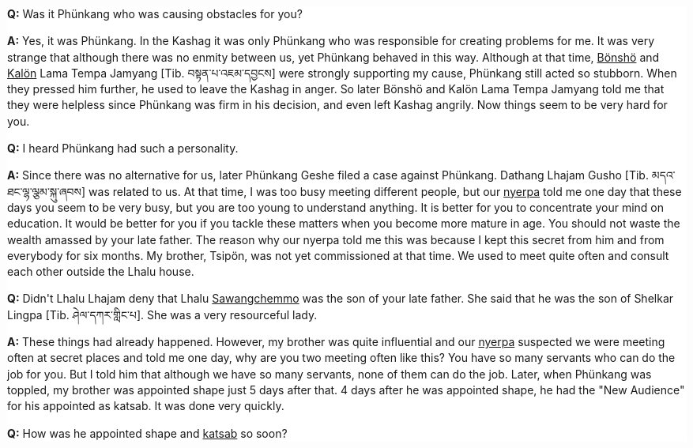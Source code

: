 **Q:**  Was it Phünkang who was causing obstacles for you?   

**A:**  Yes, it was Phünkang. In the Kashag it was only Phünkang who was responsible for creating problems for me. It was very strange that although there was no enmity between us, yet Phünkang behaved in this way. Although at that time, <a href="#" data-tooltip="[tib. བོན་ཤོད]** The name of an aristocratic family.">Bönshö</a> and <a href="#" data-tooltip="[tib. བཀའ་བློན]** One of the heads of the Kashag [bka&#x27; shag] or Council of Ministers. There were usually 4 Kalön, although in the 1950s the number increased at various times to 6 or 7. The Kalön ministers made decisions collectively, and had no fixed term of office.">Kalön</a> Lama Tempa Jamyang [Tib. བསྟན་པ་འཇམ་དབྱངས] were strongly supporting my cause, Phünkang still acted so stubborn. When they pressed him further, he used to leave the Kashag in anger. So later Bönshö and Kalön Lama Tempa Jamyang told me that they were helpless since Phünkang was firm in his decision, and even left Kashag angrily. Now things seem to be very hard for you.   

**Q:**  I heard Phünkang had such a personality.   

**A:**  Since there was no alternative for us, later Phünkang Geshe filed a case against Phünkang. Dathang Lhajam Gusho [Tib. མདའ་ཐང་ལྷ་ལྕམ་སྐུ་ཞབས] was related to us. At that time, I was too busy meeting different people, but our <a href="#" data-tooltip="[tib. གཉེར་པ]** A steward or manager. In some monasteries, the nyerpa was in charge of storerooms under the authority of a higher manager called a chandzö.">nyerpa</a> told me one day that these days you seem to be very busy, but you are too young to understand anything. It is better for you to concentrate your mind on education. It would be better for you if you tackle these matters when you become more mature in age. You should not waste the wealth amassed by your late father. The reason why our nyerpa told me this was because I kept this secret from him and from everybody for six months. My brother, Tsipön, was not yet commissioned at that time. We used to meet quite often and consult each other outside the Lhalu house.   

**Q:**  Didn't Lhalu Lhajam deny that Lhalu <a href="#" data-tooltip="[tib. ས་དབང་ཆེན་མོ]** One of the heads of the Kashag [bka&#x27; shag] or Council of Ministers. Sawangchemmo was also a term of address for a Kalön/Shape.">Sawangchemmo</a> was the son of your late father. She said that he was the son of Shelkar Lingpa [Tib. ཤེལ་དཀར་གླིང་པ]. She was a very resourceful lady.   

**A:**  These things had already happened. However, my brother was quite influential and our <a href="#" data-tooltip="[tib. གཉེར་པ]** A steward or manager. In some monasteries, the nyerpa was in charge of storerooms under the authority of a higher manager called a chandzö.">nyerpa</a> suspected we were meeting often at secret places and told me one day, why are you two meeting often like this? You have so many servants who can do the job for you. But I told him that although we have so many servants, none of them can do the job. Later, when Phünkang was toppled, my brother was appointed shape just 5 days after that. 4 days after he was appointed shape, he had the "New Audience" for his appointed as katsab. It was done very quickly.   

**Q:**  How was he appointed shape and <a href="#" data-tooltip="[tib. བཀའ་ཚབ]** An acting Kalön.">katsab</a> so soon?   
